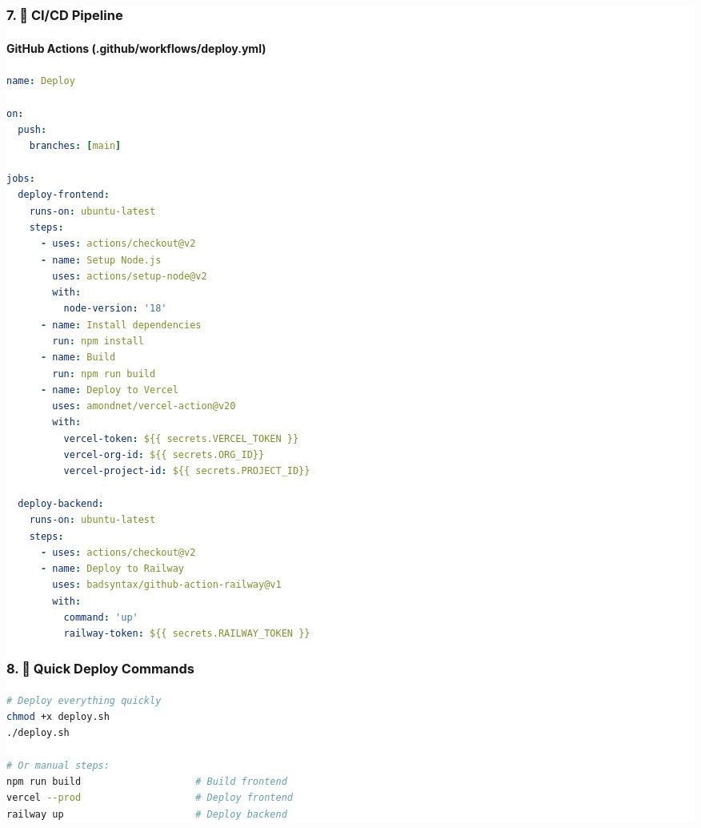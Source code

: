### 7. 🔄 CI/CD Pipeline

#### GitHub Actions (.github/workflows/deploy.yml)

```yaml
name: Deploy

on:
  push:
    branches: [main]

jobs:
  deploy-frontend:
    runs-on: ubuntu-latest
    steps:
      - uses: actions/checkout@v2
      - name: Setup Node.js
        uses: actions/setup-node@v2
        with:
          node-version: '18'
      - name: Install dependencies
        run: npm install
      - name: Build
        run: npm run build
      - name: Deploy to Vercel
        uses: amondnet/vercel-action@v20
        with:
          vercel-token: ${{ secrets.VERCEL_TOKEN }}
          vercel-org-id: ${{ secrets.ORG_ID}}
          vercel-project-id: ${{ secrets.PROJECT_ID}}

  deploy-backend:
    runs-on: ubuntu-latest
    steps:
      - uses: actions/checkout@v2
      - name: Deploy to Railway
        uses: badsyntax/github-action-railway@v1
        with:
          command: 'up'
          railway-token: ${{ secrets.RAILWAY_TOKEN }}
```

### 8. 🚀 Quick Deploy Commands

```bash
# Deploy everything quickly
chmod +x deploy.sh
./deploy.sh

# Or manual steps:
npm run build                    # Build frontend
vercel --prod                    # Deploy frontend
railway up                       # Deploy backend
```

